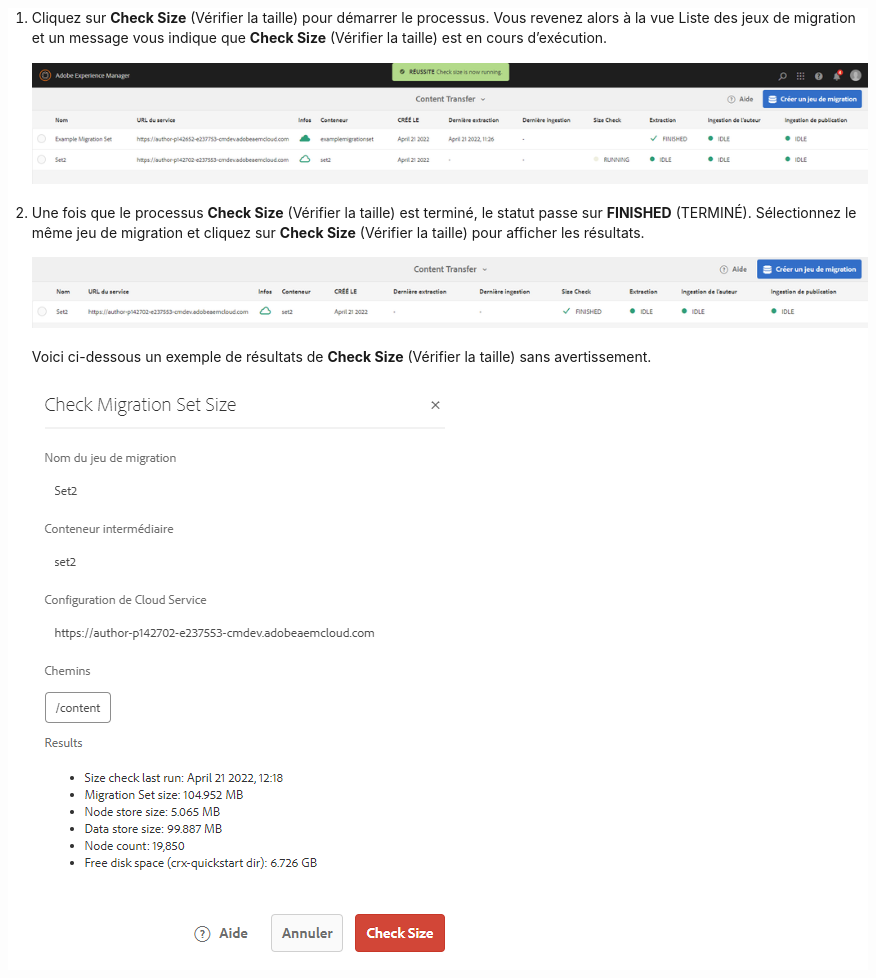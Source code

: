 1. Cliquez sur **Check Size** (Vérifier la taille) pour démarrer le processus. Vous revenez alors à la vue Liste des jeux de migration et un message vous indique que **Check Size** (Vérifier la taille) est en cours d’exécution.

   ![image](/help/journey-migration/content-transfer-tool/assets/CTT_CheckSize_image3.png)


1. Une fois que le processus **Check Size** (Vérifier la taille) est terminé, le statut passe sur **FINISHED** (TERMINÉ). Sélectionnez le même jeu de migration et cliquez sur **Check Size** (Vérifier la taille) pour afficher les résultats.

   ![image](/help/journey-migration/content-transfer-tool/assets/CTT_CheckSize_image4.png)

   Voici ci-dessous un exemple de résultats de **Check Size** (Vérifier la taille) sans avertissement.

   ![image](/help/journey-migration/content-transfer-tool/assets/CTT_CheckSize_image5.png)
